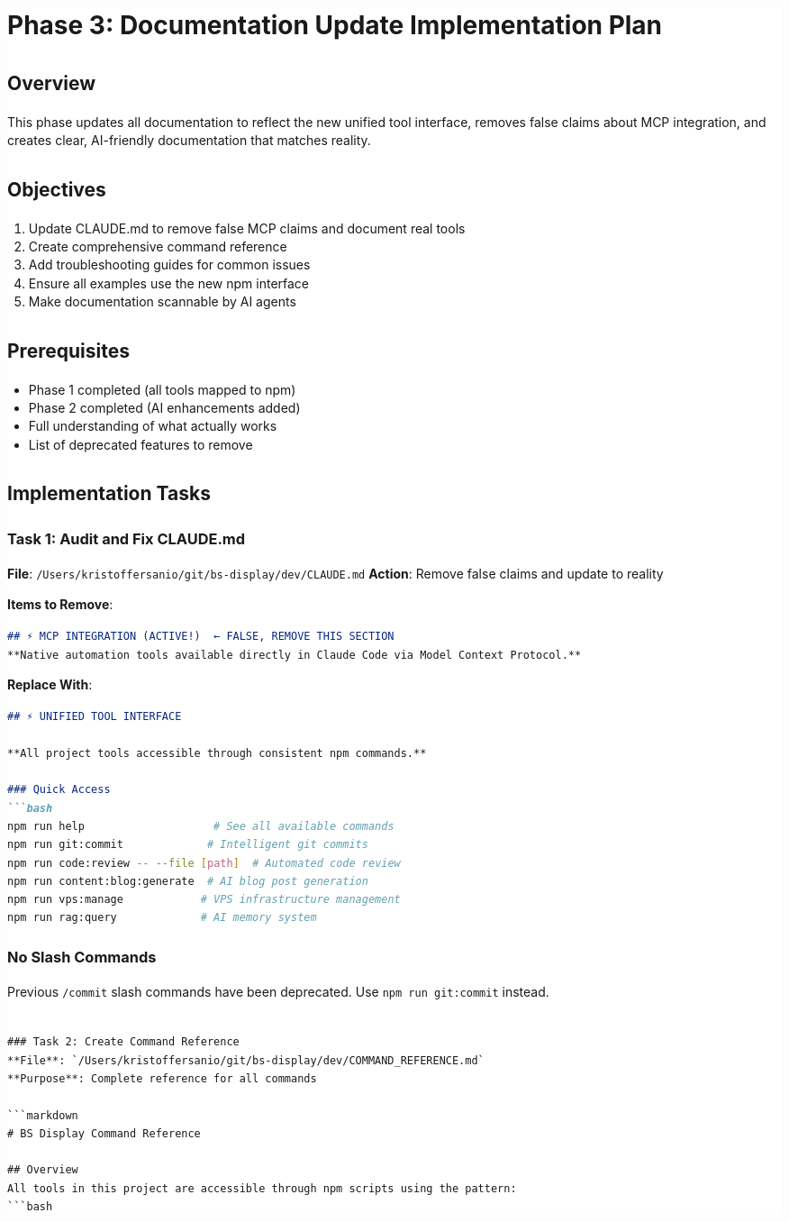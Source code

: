 # Phase 3: Documentation Update Implementation Plan

## Overview
This phase updates all documentation to reflect the new unified tool interface, removes false claims about MCP integration, and creates clear, AI-friendly documentation that matches reality.

## Objectives
1. Update CLAUDE.md to remove false MCP claims and document real tools
2. Create comprehensive command reference
3. Add troubleshooting guides for common issues
4. Ensure all examples use the new npm interface
5. Make documentation scannable by AI agents

## Prerequisites
- Phase 1 completed (all tools mapped to npm)
- Phase 2 completed (AI enhancements added)
- Full understanding of what actually works
- List of deprecated features to remove

## Implementation Tasks

### Task 1: Audit and Fix CLAUDE.md
**File**: `/Users/kristoffersanio/git/bs-display/dev/CLAUDE.md`
**Action**: Remove false claims and update to reality

**Items to Remove**:
```markdown
## ⚡ MCP INTEGRATION (ACTIVE!)  ← FALSE, REMOVE THIS SECTION
**Native automation tools available directly in Claude Code via Model Context Protocol.**
```

**Replace With**:
```markdown
## ⚡ UNIFIED TOOL INTERFACE

**All project tools accessible through consistent npm commands.**

### Quick Access
```bash
npm run help                    # See all available commands
npm run git:commit             # Intelligent git commits
npm run code:review -- --file [path]  # Automated code review
npm run content:blog:generate  # AI blog post generation
npm run vps:manage            # VPS infrastructure management
npm run rag:query             # AI memory system
```

### No Slash Commands
Previous `/commit` slash commands have been deprecated. Use `npm run git:commit` instead.
```

### Task 2: Create Command Reference
**File**: `/Users/kristoffersanio/git/bs-display/dev/COMMAND_REFERENCE.md`
**Purpose**: Complete reference for all commands

```markdown
# BS Display Command Reference

## Overview
All tools in this project are accessible through npm scripts using the pattern:
```bash
```